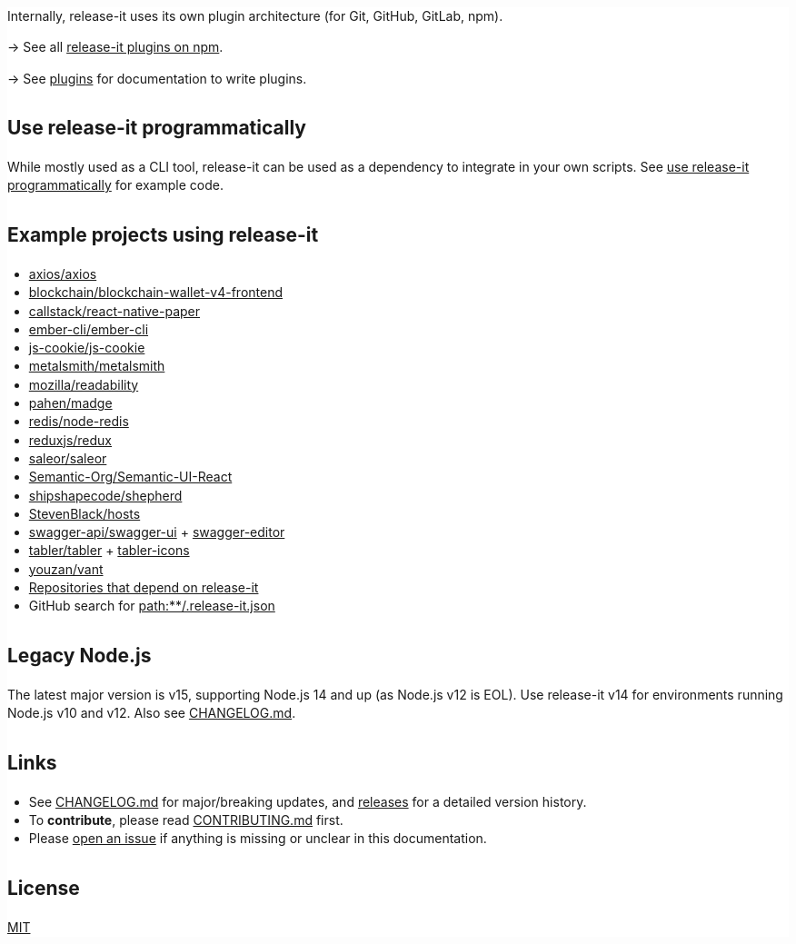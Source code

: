 Internally, release-it uses its own plugin architecture (for Git, GitHub, GitLab, npm).

→ See all [release-it plugins on npm][43].

→ See [plugins][44] for documentation to write plugins.

## Use release-it programmatically

While mostly used as a CLI tool, release-it can be used as a dependency to integrate in your own scripts. See [use
release-it programmatically][45] for example code.

## Example projects using release-it

- [axios/axios][46]
- [blockchain/blockchain-wallet-v4-frontend][47]
- [callstack/react-native-paper][48]
- [ember-cli/ember-cli][49]
- [js-cookie/js-cookie][50]
- [metalsmith/metalsmith][51]
- [mozilla/readability][52]
- [pahen/madge][53]
- [redis/node-redis][54]
- [reduxjs/redux][55]
- [saleor/saleor][56]
- [Semantic-Org/Semantic-UI-React][57]
- [shipshapecode/shepherd][58]
- [StevenBlack/hosts][59]
- [swagger-api/swagger-ui][60] + [swagger-editor][61]
- [tabler/tabler][62] + [tabler-icons][63]
- [youzan/vant][64]
- [Repositories that depend on release-it][65]
- GitHub search for [path:\*\*/.release-it.json][66]

## Legacy Node.js

The latest major version is v15, supporting Node.js 14 and up (as Node.js v12 is EOL). Use release-it v14 for
environments running Node.js v10 and v12. Also see [CHANGELOG.md][67].

## Links

- See [CHANGELOG.md][67] for major/breaking updates, and [releases][68] for a detailed version history.
- To **contribute**, please read [CONTRIBUTING.md][69] first.
- Please [open an issue][70] if anything is missing or unclear in this documentation.

## License

[MIT][71]


[1]: #git
[2]: #hooks
[3]: #github-releases
[4]: #gitlab-releases
[5]: #changelog
[6]: #publish-to-npm
[7]: #manage-pre-releases
[8]: #plugins
[9]: ./docs/ci.md
[10]: https://github.com/release-it/release-it/actions
[11]: https://github.com/release-it/release-it/workflows/Cross-OS%20Tests/badge.svg
[12]: https://www.npmjs.com/package/release-it
[13]: https://badge.fury.io/js/release-it.svg
[14]: https://release-it.deno.dev
[15]: https://github.com/7-docs/7-docs
[16]: ./docs/npm.md#yarn
[17]: ./docs/recipes/monorepo.md
[18]: https://www.youtube.com/watch?v=7pBcuT7j_A0
[19]: https://medium.com/valtech-ch/monorepo-semantic-releases-db114811efa5
[20]: https://github.com/b12k/monorepo-semantic-releases
[21]: ./config/release-it.json
[22]: ./docs/configuration.md
[23]: ./docs/npm.md
[24]: https://github.com/release-it/bumper
[25]: https://github.com/release-it/conventional-changelog
[26]: https://github.com/casmith/release-it-calver-plugin
[27]: ./docs/git.md
[28]: https://docs.github.com/en/repositories/releasing-projects-on-github/about-releases
[29]: ./docs/github-releases.md
[30]: https://docs.gitlab.com/ce/user/project/releases/
[31]: https://gitlab.com/profile/personal_access_tokens
[32]: ./docs/environment-variables.md
[33]: ./docs/gitlab-releases.md
[34]: ./docs/changelog.md
[35]: ./docs/pre-releases.md
[36]: ./docs/plugins.md#execution-order
[37]: ./docs/dry-runs.md
[38]: https://github.com/release-it/keep-a-changelog
[39]: https://github.com/release-it-plugins/lerna-changelog
[40]: https://github.com/release-it-plugins/workspaces
[41]: https://github.com/grupoboticario/news-fragments
[42]: https://github.com/j-ulrich/release-it-regex-bumper
[43]: https://www.npmjs.com/search?q=keywords:release-it-plugin
[44]: ./docs/plugins.md
[45]: ./docs/recipes/programmatic.md
[46]: https://github.com/axios/axios
[47]: https://github.com/blockchain/blockchain-wallet-v4-frontend
[48]: https://github.com/callstack/react-native-paper
[49]: https://github.com/ember-cli/ember-cli
[50]: https://github.com/js-cookie/js-cookie
[51]: https://github.com/metalsmith/metalsmith
[52]: https://github.com/mozilla/readability
[53]: https://github.com/pahen/madge
[54]: https://github.com/redis/node-redis
[55]: https://github.com/reduxjs/redux
[56]: https://github.com/saleor/saleor
[57]: https://github.com/Semantic-Org/Semantic-UI-React
[58]: https://github.com/shipshapecode/shepherd
[59]: https://github.com/StevenBlack/hosts
[60]: https://github.com/swagger-api/swagger-ui
[61]: https://github.com/swagger-api/swagger-editor
[62]: https://github.com/tabler/tabler
[63]: https://github.com/tabler/tabler-icons
[64]: https://github.com/youzan/vant
[65]: https://github.com/release-it/release-it/network/dependents
[66]: https://github.com/search?q=path%3A**%2F.release-it.json&type=code
[67]: ./CHANGELOG.md
[68]: https://github.com/release-it/release-it/releases
[69]: ./.github/CONTRIBUTING.md
[70]: https://github.com/release-it/release-it/issues/new
[71]: ./LICENSE